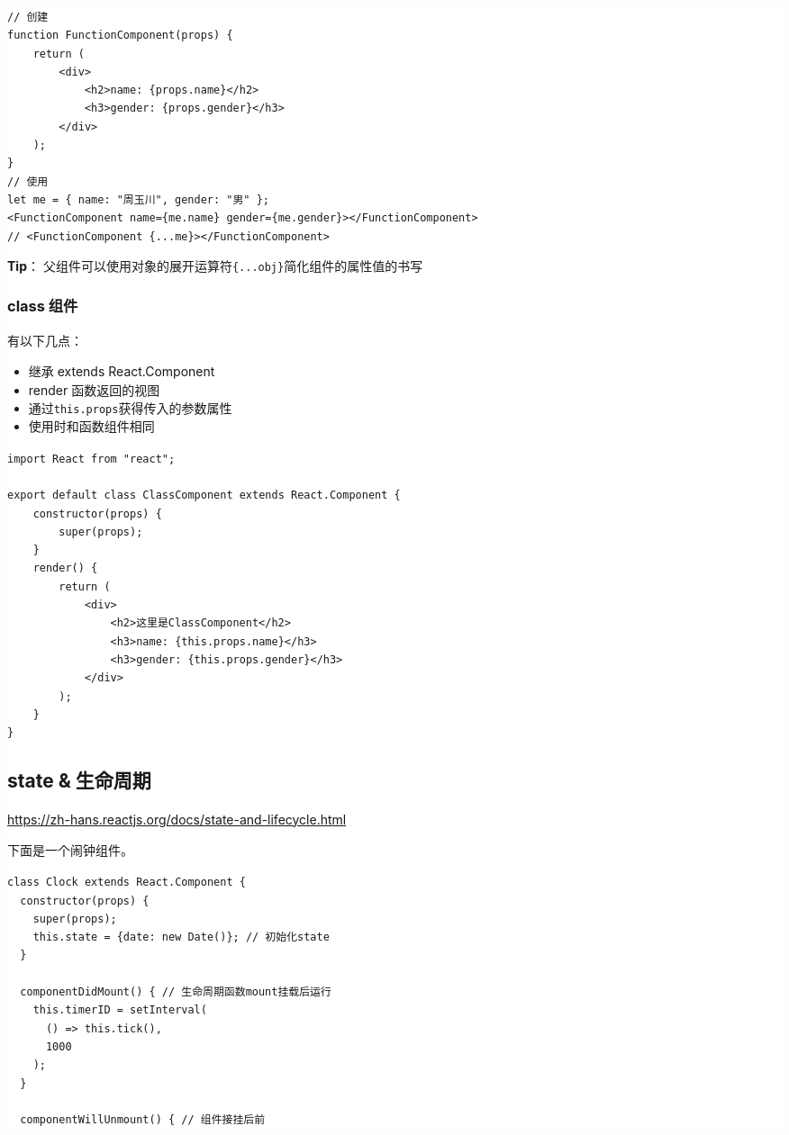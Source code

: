 ```
// 创建
function FunctionComponent(props) {
	return (
		<div>
			<h2>name: {props.name}</h2>
			<h3>gender: {props.gender}</h3>
		</div>
	);
}
// 使用
let me = { name: "周玉川", gender: "男" };
<FunctionComponent name={me.name} gender={me.gender}></FunctionComponent>
// <FunctionComponent {...me}></FunctionComponent>
```

**Tip**： 父组件可以使用对象的展开运算符`{...obj}`简化组件的属性值的书写

### class 组件

有以下几点：

- 继承 extends React.Component
- render 函数返回的视图
- 通过`this.props`获得传入的参数属性
- 使用时和函数组件相同

```
import React from "react";

export default class ClassComponent extends React.Component {
	constructor(props) {
		super(props);
	}
	render() {
		return (
			<div>
				<h2>这里是ClassComponent</h2>
				<h3>name: {this.props.name}</h3>
				<h3>gender: {this.props.gender}</h3>
			</div>
		);
	}
}
```

## state & 生命周期

<https://zh-hans.reactjs.org/docs/state-and-lifecycle.html>

下面是一个闹钟组件。

```
class Clock extends React.Component {
  constructor(props) {
    super(props);
    this.state = {date: new Date()}; // 初始化state
  }

  componentDidMount() { // 生命周期函数mount挂载后运行
    this.timerID = setInterval(
      () => this.tick(),
      1000
    );
  }

  componentWillUnmount() { // 组件接挂后前
```